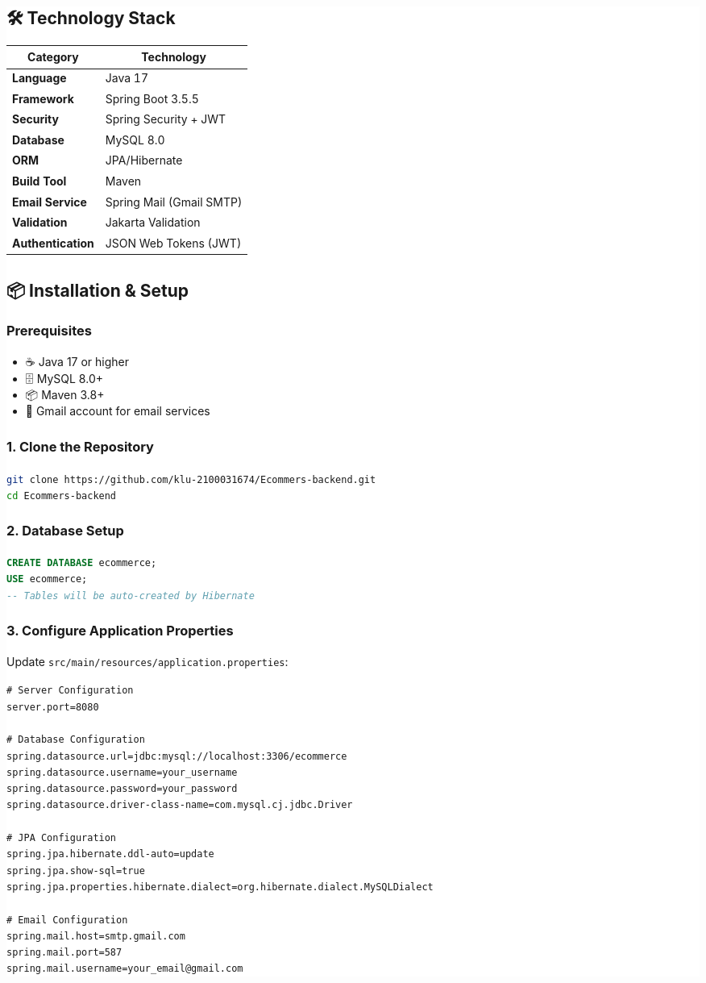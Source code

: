 ## 🛠️ Technology Stack

| Category | Technology |
|----------|------------|
| **Language** | Java 17 |
| **Framework** | Spring Boot 3.5.5 |
| **Security** | Spring Security + JWT |
| **Database** | MySQL 8.0 |
| **ORM** | JPA/Hibernate |
| **Build Tool** | Maven |
| **Email Service** | Spring Mail (Gmail SMTP) |
| **Validation** | Jakarta Validation |
| **Authentication** | JSON Web Tokens (JWT) |

## 📦 Installation & Setup

### Prerequisites
- ☕ Java 17 or higher
- 🗄️ MySQL 8.0+
- 📦 Maven 3.8+
- 📧 Gmail account for email services

### 1. Clone the Repository
```bash
git clone https://github.com/klu-2100031674/Ecommers-backend.git
cd Ecommers-backend
```

### 2. Database Setup
```sql
CREATE DATABASE ecommerce;
USE ecommerce;
-- Tables will be auto-created by Hibernate
```

### 3. Configure Application Properties
Update `src/main/resources/application.properties`:
```properties
# Server Configuration
server.port=8080

# Database Configuration
spring.datasource.url=jdbc:mysql://localhost:3306/ecommerce
spring.datasource.username=your_username
spring.datasource.password=your_password
spring.datasource.driver-class-name=com.mysql.cj.jdbc.Driver

# JPA Configuration
spring.jpa.hibernate.ddl-auto=update
spring.jpa.show-sql=true
spring.jpa.properties.hibernate.dialect=org.hibernate.dialect.MySQLDialect

# Email Configuration
spring.mail.host=smtp.gmail.com
spring.mail.port=587
spring.mail.username=your_email@gmail.com
```